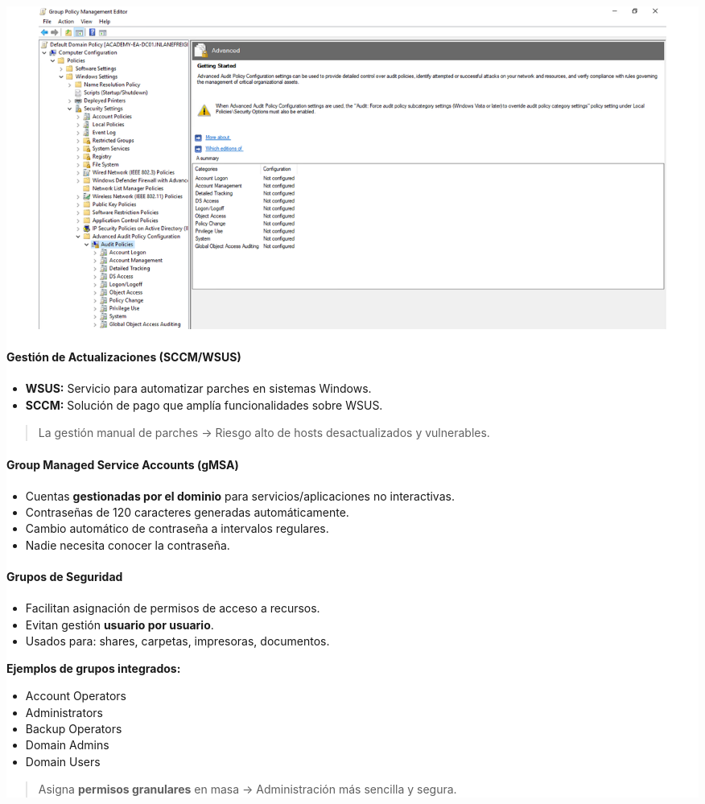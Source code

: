<figure><img src="../../.gitbook/assets/adv-audit-pol.webp" alt=""><figcaption></figcaption></figure>

#### Gestión de Actualizaciones (SCCM/WSUS)

* **WSUS:** Servicio para automatizar parches en sistemas Windows.
* **SCCM:** Solución de pago que amplía funcionalidades sobre WSUS.

> La gestión manual de parches → Riesgo alto de hosts desactualizados y vulnerables.

#### Group Managed Service Accounts (gMSA)

* Cuentas **gestionadas por el dominio** para servicios/aplicaciones no interactivas.
* Contraseñas de 120 caracteres generadas automáticamente.
* Cambio automático de contraseña a intervalos regulares.
* Nadie necesita conocer la contraseña.

#### Grupos de Seguridad

* Facilitan asignación de permisos de acceso a recursos.
* Evitan gestión **usuario por usuario**.
* Usados para: shares, carpetas, impresoras, documentos.

**Ejemplos de grupos integrados:**

* Account Operators
* Administrators
* Backup Operators
* Domain Admins
* Domain Users

> Asigna **permisos granulares** en masa → Administración más sencilla y segura.
